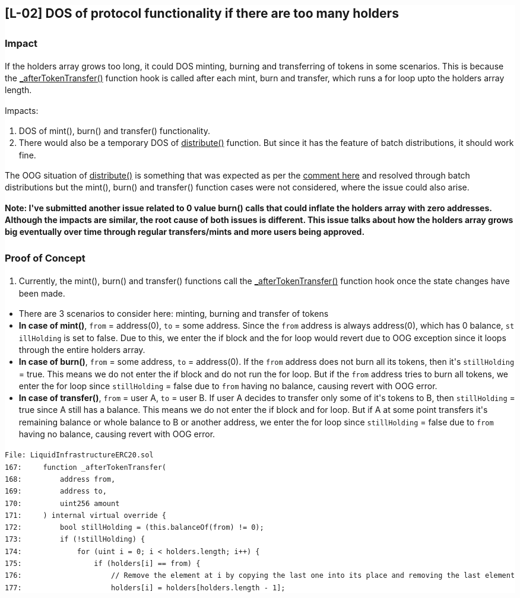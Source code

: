 ## [L-02] DOS of protocol functionality if there are too many holders

### Impact
If the holders array grows too long, it could DOS minting, burning and transferring of tokens in some scenarios. This is because the [_afterTokenTransfer()](https://github.com/code-423n4/2024-02-althea-liquid-infrastructure/blob/bd6ee47162368e1999a0a5b8b17b701347cf9a7d/liquid-infrastructure/contracts/LiquidInfrastructureERC20.sol#L164) function hook is called after each mint, burn and transfer, which runs a for loop upto the holders array length.

Impacts:
1. DOS of mint(), burn() and transfer() functionality.
2. There would also be a temporary DOS of [distribute()](https://github.com/code-423n4/2024-02-althea-liquid-infrastructure/blob/bd6ee47162368e1999a0a5b8b17b701347cf9a7d/liquid-infrastructure/contracts/LiquidInfrastructureERC20.sol#L198) function. But since it has the feature of batch distributions, it should work fine.

The OOG situation of [distribute()](https://github.com/code-423n4/2024-02-althea-liquid-infrastructure/blob/bd6ee47162368e1999a0a5b8b17b701347cf9a7d/liquid-infrastructure/contracts/LiquidInfrastructureERC20.sol#L198) is something that was expected as per the [comment here](https://github.com/code-423n4/2024-02-althea-liquid-infrastructure/blob/bd6ee47162368e1999a0a5b8b17b701347cf9a7d/liquid-infrastructure/contracts/LiquidInfrastructureERC20.sol#L182) and resolved through batch distributions but the mint(), burn() and transfer() function cases were not considered, where the issue could also arise.

**Note: I've submitted another issue related to 0 value burn() calls that could inflate the holders array with zero addresses. Although the impacts are similar, the root cause of both issues is different. This issue talks about how the holders array grows big eventually over time through regular transfers/mints and more users being approved.**

### Proof of Concept

1. Currently, the mint(), burn() and transfer() functions call the [_afterTokenTransfer()](https://github.com/code-423n4/2024-02-althea-liquid-infrastructure/blob/bd6ee47162368e1999a0a5b8b17b701347cf9a7d/liquid-infrastructure/contracts/LiquidInfrastructureERC20.sol#L164) function hook once the state changes have been made.
- There are 3 scenarios to consider here: minting, burning and transfer of tokens
- **In case of mint()**, `from` = address(0), `to` = some address. Since the `from` address is always address(0), which has 0 balance, `stillHolding` is set to false. Due to this, we enter the if block and the for loop would revert due to OOG exception since it loops through the entire holders array.
- **In case of burn()**, `from` = some address, `to` = address(0). If the `from` address does not burn all its tokens, then it's `stillHolding` = true. This means we do not enter the if block and do not run the for loop. But if the `from` address tries to burn all tokens, we enter the for loop since `stillHolding` = false due to `from` having no balance, causing revert with OOG error.
- **In case of transfer()**, `from` = user A, `to` = user B. If user A decides to transfer only some of it's tokens to B, then `stillHolding` = true since A still has a balance. This means we do not enter the if block and for loop. But if A at some point transfers it's remaining balance or whole balance to B or another address, we enter the for loop since `stillHolding` = false due to `from` having no balance, causing revert with OOG error.
```solidity
File: LiquidInfrastructureERC20.sol
167:     function _afterTokenTransfer(
168:         address from,
169:         address to,
170:         uint256 amount
171:     ) internal virtual override {
172:         bool stillHolding = (this.balanceOf(from) != 0);
173:         if (!stillHolding) {
174:             for (uint i = 0; i < holders.length; i++) {
175:                 if (holders[i] == from) {
176:                     // Remove the element at i by copying the last one into its place and removing the last element
177:                     holders[i] = holders[holders.length - 1];
```